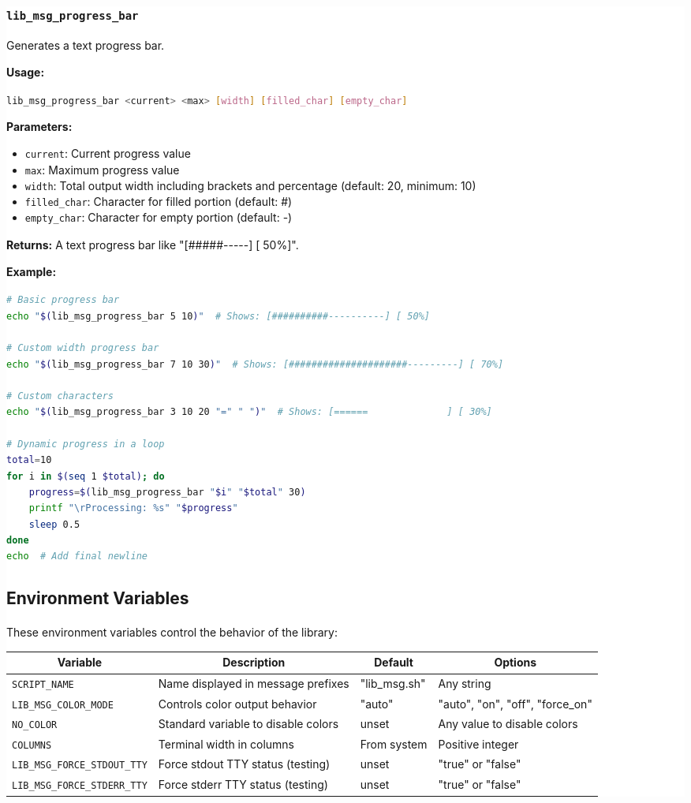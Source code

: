 ### `lib_msg_progress_bar`

Generates a text progress bar.

**Usage:**
```sh
lib_msg_progress_bar <current> <max> [width] [filled_char] [empty_char]
```

**Parameters:**
- `current`: Current progress value
- `max`: Maximum progress value
- `width`: Total output width including brackets and percentage (default: 20, minimum: 10)
- `filled_char`: Character for filled portion (default: #)
- `empty_char`: Character for empty portion (default: -)

**Returns:** A text progress bar like "[#####-----] [ 50%]".

**Example:**
```sh
# Basic progress bar
echo "$(lib_msg_progress_bar 5 10)"  # Shows: [##########----------] [ 50%]

# Custom width progress bar
echo "$(lib_msg_progress_bar 7 10 30)"  # Shows: [#####################---------] [ 70%]

# Custom characters
echo "$(lib_msg_progress_bar 3 10 20 "=" " ")"  # Shows: [======              ] [ 30%]

# Dynamic progress in a loop
total=10
for i in $(seq 1 $total); do
    progress=$(lib_msg_progress_bar "$i" "$total" 30)
    printf "\rProcessing: %s" "$progress"
    sleep 0.5
done
echo  # Add final newline
```

## Environment Variables

These environment variables control the behavior of the library:

| Variable | Description | Default | Options |
|----------|-------------|---------|---------|
| `SCRIPT_NAME` | Name displayed in message prefixes | "lib_msg.sh" | Any string |
| `LIB_MSG_COLOR_MODE` | Controls color output behavior | "auto" | "auto", "on", "off", "force_on" |
| `NO_COLOR` | Standard variable to disable colors | unset | Any value to disable colors |
| `COLUMNS` | Terminal width in columns | From system | Positive integer |
| `LIB_MSG_FORCE_STDOUT_TTY` | Force stdout TTY status (testing) | unset | "true" or "false" |
| `LIB_MSG_FORCE_STDERR_TTY` | Force stderr TTY status (testing) | unset | "true" or "false" |
